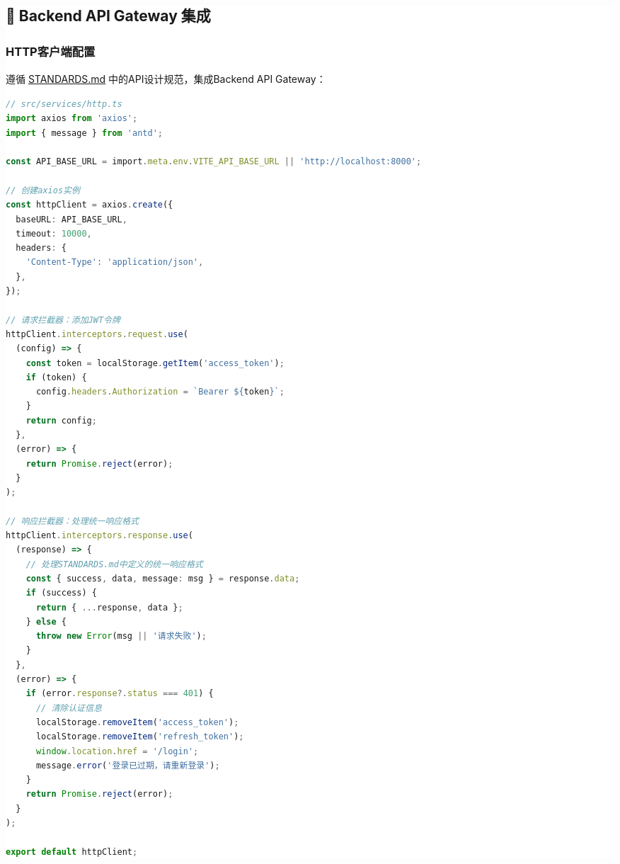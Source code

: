 ## 🔌 Backend API Gateway 集成

### HTTP客户端配置

遵循 [STANDARDS.md](./STANDARDS.md) 中的API设计规范，集成Backend API Gateway：

```typescript
// src/services/http.ts
import axios from 'axios';
import { message } from 'antd';

const API_BASE_URL = import.meta.env.VITE_API_BASE_URL || 'http://localhost:8000';

// 创建axios实例
const httpClient = axios.create({
  baseURL: API_BASE_URL,
  timeout: 10000,
  headers: {
    'Content-Type': 'application/json',
  },
});

// 请求拦截器：添加JWT令牌
httpClient.interceptors.request.use(
  (config) => {
    const token = localStorage.getItem('access_token');
    if (token) {
      config.headers.Authorization = `Bearer ${token}`;
    }
    return config;
  },
  (error) => {
    return Promise.reject(error);
  }
);

// 响应拦截器：处理统一响应格式
httpClient.interceptors.response.use(
  (response) => {
    // 处理STANDARDS.md中定义的统一响应格式
    const { success, data, message: msg } = response.data;
    if (success) {
      return { ...response, data };
    } else {
      throw new Error(msg || '请求失败');
    }
  },
  (error) => {
    if (error.response?.status === 401) {
      // 清除认证信息
      localStorage.removeItem('access_token');
      localStorage.removeItem('refresh_token');
      window.location.href = '/login';
      message.error('登录已过期，请重新登录');
    }
    return Promise.reject(error);
  }
);

export default httpClient;
```
